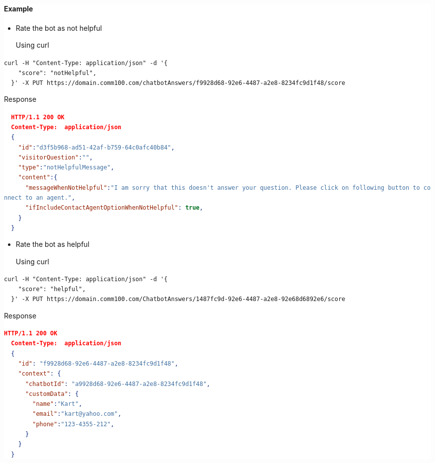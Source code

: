 #### Example
- Rate the bot as not helpful

  Using curl
```
curl -H "Content-Type: application/json" -d '{
    "score": "notHelpful",
  }' -X PUT https://domain.comm100.com/chatbotAnswers/f9928d68-92e6-4487-a2e8-8234fc9d1f48/score
```
  Response
```Json
  HTTP/1.1 200 OK
  Content-Type:  application/json
  {    
    "id":"d3f5b968-ad51-42af-b759-64c0afc40b84",
    "visitorQuestion":"",
    "type":"notHelpfulMessage",
    "content":{
      "messageWhenNotHelpful":"I am sorry that this doesn't answer your question. Please click on following button to connect to an agent.",
      "ifIncludeContactAgentOptionWhenNotHelpful": true,
    }
  }  
```

- Rate the bot as helpful

  Using curl
```
curl -H "Content-Type: application/json" -d '{
    "score": "helpful",
  }' -X PUT https://domain.comm100.com/ChatbotAnswers/1487fc9d-92e6-4487-a2e8-92e68d6892e6/score
```
  Response
```Json
HTTP/1.1 200 OK
  Content-Type:  application/json
  {    
    "id": "f9928d68-92e6-4487-a2e8-8234fc9d1f48",
    "context": {
      "chatbotId": "a9928d68-92e6-4487-a2e8-8234fc9d1f48",
      "customData": {
        "name":"Kart",
        "email":"kart@yahoo.com",
        "phone":"123-4355-212",
      }
    }       
  }
```

